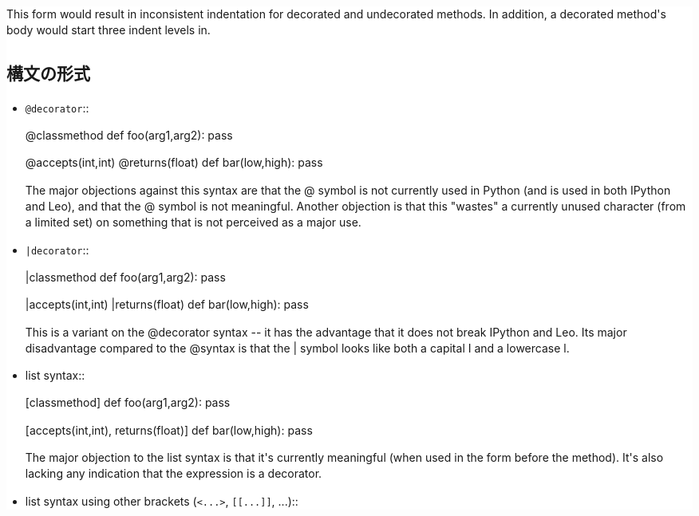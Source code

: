 This form would result in inconsistent indentation for decorated and
undecorated methods.  In addition, a decorated method's body would start
three indent levels in.


構文の形式
------------

* ``@decorator``::

    @classmethod
    def foo(arg1,arg2):
        pass

    @accepts(int,int)
    @returns(float)
    def bar(low,high):
        pass

  The major objections against this syntax are that the @ symbol is
  not currently used in Python (and is used in both IPython and Leo),
  and that the @ symbol is not meaningful. Another objection is that
  this "wastes" a currently unused character (from a limited set) on
  something that is not perceived as a major use.

* ``|decorator``::

    |classmethod
    def foo(arg1,arg2):
        pass

    |accepts(int,int)
    |returns(float)
    def bar(low,high):
        pass

  This is a variant on the @decorator syntax -- it has the advantage
  that it does not break IPython and Leo.  Its major disadvantage
  compared to the @syntax is that the | symbol looks like both a capital
  I and a lowercase l.

* list syntax::

    [classmethod]
    def foo(arg1,arg2):
        pass

    [accepts(int,int), returns(float)]
    def bar(low,high):
        pass

  The major objection to the list syntax is that it's currently
  meaningful (when used in the form before the method).  It's also
  lacking any indication that the expression is a decorator.

* list syntax using other brackets (``<...>``, ``[[...]]``, ...)::
